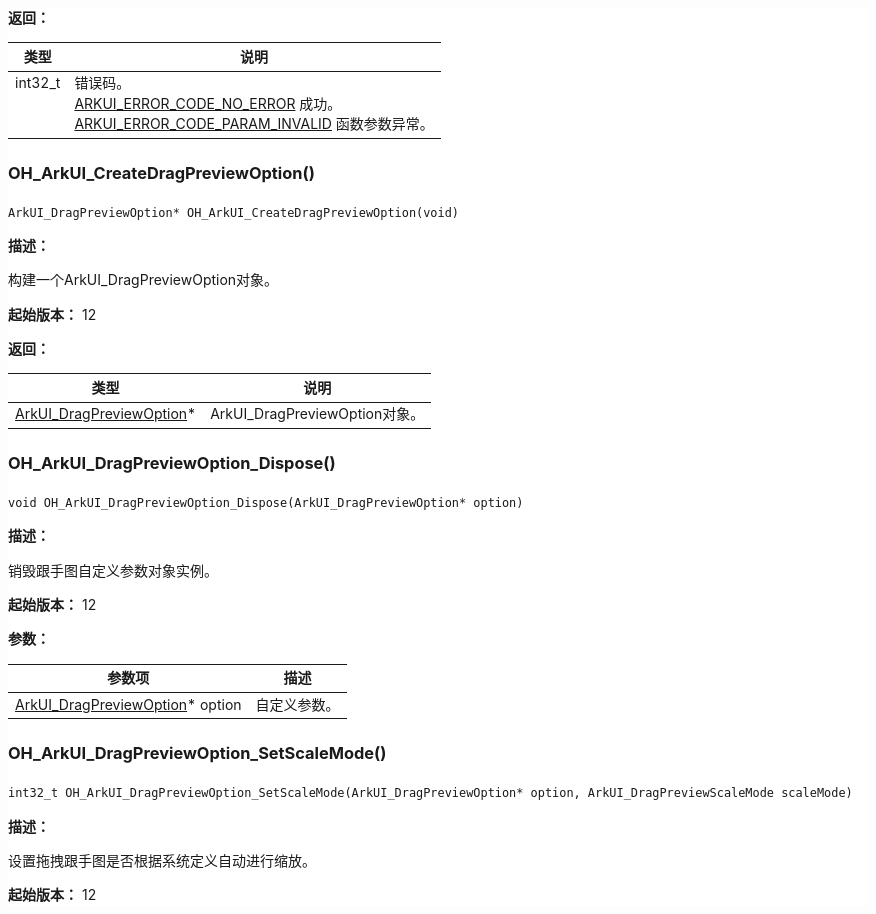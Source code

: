 **返回：**

| 类型 | 说明 |
| -- | -- |
| int32_t | 错误码。<br>         [ARKUI_ERROR_CODE_NO_ERROR](capi-native-type-h.md#arkui_errorcode) 成功。<br>         [ARKUI_ERROR_CODE_PARAM_INVALID](capi-native-type-h.md#arkui_errorcode) 函数参数异常。 |

### OH_ArkUI_CreateDragPreviewOption()

```
ArkUI_DragPreviewOption* OH_ArkUI_CreateDragPreviewOption(void)
```

**描述：**


构建一个ArkUI_DragPreviewOption对象。

**起始版本：** 12

**返回：**

| 类型                           | 说明 |
|------------------------------| -- |
| [ArkUI_DragPreviewOption](capi-arkui-nativemodule-arkui-dragpreviewoption.md)* | ArkUI_DragPreviewOption对象。 |

### OH_ArkUI_DragPreviewOption_Dispose()

```
void OH_ArkUI_DragPreviewOption_Dispose(ArkUI_DragPreviewOption* option)
```

**描述：**


销毁跟手图自定义参数对象实例。

**起始版本：** 12


**参数：**

| 参数项 | 描述 |
| -- | -- |
| [ArkUI_DragPreviewOption](capi-arkui-nativemodule-arkui-dragpreviewoption.md)* option | 自定义参数。 |

### OH_ArkUI_DragPreviewOption_SetScaleMode()

```
int32_t OH_ArkUI_DragPreviewOption_SetScaleMode(ArkUI_DragPreviewOption* option, ArkUI_DragPreviewScaleMode scaleMode)
```

**描述：**


设置拖拽跟手图是否根据系统定义自动进行缩放。

**起始版本：** 12

